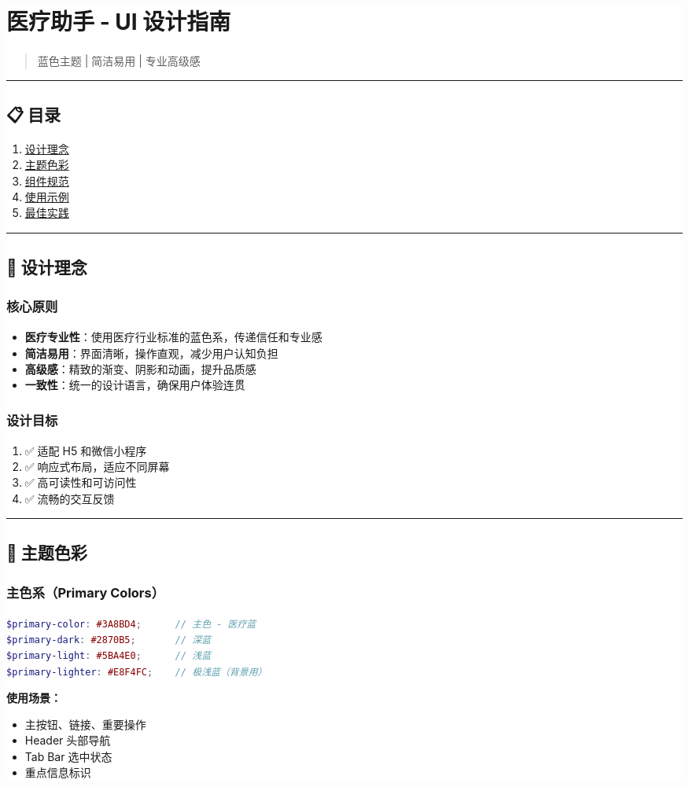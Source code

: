 # 医疗助手 - UI 设计指南

> 蓝色主题 | 简洁易用 | 专业高级感

---

## 📋 目录

1. [设计理念](#设计理念)
2. [主题色彩](#主题色彩)
3. [组件规范](#组件规范)
4. [使用示例](#使用示例)
5. [最佳实践](#最佳实践)

---

## 🎨 设计理念

### 核心原则

- **医疗专业性**：使用医疗行业标准的蓝色系，传递信任和专业感
- **简洁易用**：界面清晰，操作直观，减少用户认知负担
- **高级感**：精致的渐变、阴影和动画，提升品质感
- **一致性**：统一的设计语言，确保用户体验连贯

### 设计目标

1. ✅ 适配 H5 和微信小程序
2. ✅ 响应式布局，适应不同屏幕
3. ✅ 高可读性和可访问性
4. ✅ 流畅的交互反馈

---

## 🎨 主题色彩

### 主色系（Primary Colors）

```scss
$primary-color: #3A8BD4;      // 主色 - 医疗蓝
$primary-dark: #2870B5;       // 深蓝
$primary-light: #5BA4E0;      // 浅蓝
$primary-lighter: #E8F4FC;    // 极浅蓝（背景用）
```

**使用场景：**
- 主按钮、链接、重要操作
- Header 头部导航
- Tab Bar 选中状态
- 重点信息标识

